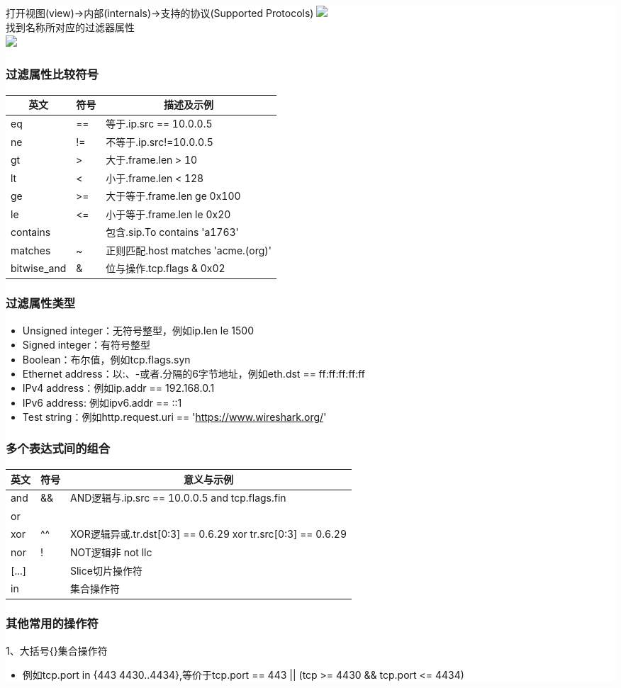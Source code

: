 打开视图(view)->内部(internals)->支持的协议(Supported Protocols)
<img src='https://p1-jj.byteimg.com/tos-cn-i-t2oaga2asx/gold-user-assets/2020/2/15/170480efbe43cd99~tplv-t2oaga2asx-image.image' width='600'>  
找到名称所对应的过滤器属性  
<img src='https://p1-jj.byteimg.com/tos-cn-i-t2oaga2asx/gold-user-assets/2020/2/15/1704817c13b2bd43~tplv-t2oaga2asx-image.image' width='600'>  

### 过滤属性比较符号
|   英文    | 符号 | 描述及示例 |
| ---------- | --- | ---------- |
| eq |  == | 等于.ip.src == 10.0.0.5 | 
| ne |  != | 不等于.ip.src!=10.0.0.5 |
| gt |  >  | 大于.frame.len > 10 |
| lt |  <  | 小于.frame.len < 128 |
| ge |  >= | 大于等于.frame.len ge 0x100 |
| le |  <= | 小于等于.frame.len le 0x20 |
| contains | | 包含.sip.To contains 'a1763' |
| matches | ~ | 正则匹配.host matches 'acme\.(org)' |
| bitwise_and | & | 位与操作.tcp.flags & 0x02 |

### 过滤属性类型
* Unsigned integer：无符号整型，例如ip.len le 1500
* Signed integer：有符号整型
* Boolean：布尔值，例如tcp.flags.syn
* Ethernet address：以:、-或者.分隔的6字节地址，例如eth.dst == ff:ff:ff:ff:ff
* IPv4 address：例如ip.addr == 192.168.0.1
* IPv6 address: 例如ipv6.addr == ::1
* Test string：例如http.request.uri == 'https://www.wireshark.org/'


### 多个表达式间的组合
| 英文 | 符号 | 意义与示例 |
| ---- | ---- | ---------- |
| and  | &&   | AND逻辑与.ip.src == 10.0.0.5 and tcp.flags.fin |
| or   | ||   | OR逻辑或.ip.src == 10.0.0.5 or ip.src == 192.1.1.1 |
| xor  | ^^   | XOR逻辑异或.tr.dst[0:3] == 0.6.29 xor tr.src[0:3] == 0.6.29
| nor  | !    | NOT逻辑非 not llc |
| [...] |     | Slice切片操作符 |
| in   |      | 集合操作符 |

### 其他常用的操作符
1、大括号{}集合操作符
* 例如tcp.port in {443 4430..4434},等价于tcp.port == 443 || (tcp >= 4430 && tcp.port <= 4434)

